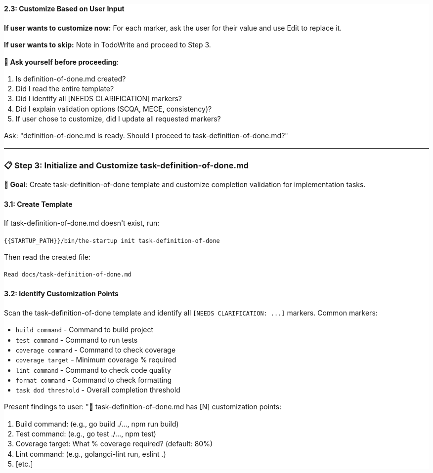 #### 2.3: Customize Based on User Input

**If user wants to customize now:**
For each marker, ask the user for their value and use Edit to replace it.

**If user wants to skip:**
Note in TodoWrite and proceed to Step 3.

**🤔 Ask yourself before proceeding**:
1. Is definition-of-done.md created?
2. Did I read the entire template?
3. Did I identify all [NEEDS CLARIFICATION] markers?
4. Did I explain validation options (SCQA, MECE, consistency)?
5. If user chose to customize, did I update all requested markers?

Ask: "definition-of-done.md is ready. Should I proceed to task-definition-of-done.md?"

---

### 📋 Step 3: Initialize and Customize task-definition-of-done.md

**🎯 Goal**: Create task-definition-of-done template and customize completion validation for implementation tasks.

#### 3.1: Create Template

If task-definition-of-done.md doesn't exist, run:
```bash
{{STARTUP_PATH}}/bin/the-startup init task-definition-of-done
```

Then read the created file:
```bash
Read docs/task-definition-of-done.md
```

#### 3.2: Identify Customization Points

Scan the task-definition-of-done template and identify all `[NEEDS CLARIFICATION: ...]` markers. Common markers:
- `build command` - Command to build project
- `test command` - Command to run tests
- `coverage command` - Command to check coverage
- `coverage target` - Minimum coverage % required
- `lint command` - Command to check code quality
- `format command` - Command to check formatting
- `task dod threshold` - Overall completion threshold

Present findings to user:
"📝 task-definition-of-done.md has [N] customization points:
1. Build command: (e.g., go build ./..., npm run build)
2. Test command: (e.g., go test ./..., npm test)
3. Coverage target: What % coverage required? (default: 80%)
4. Lint command: (e.g., golangci-lint run, eslint .)
5. [etc.]
